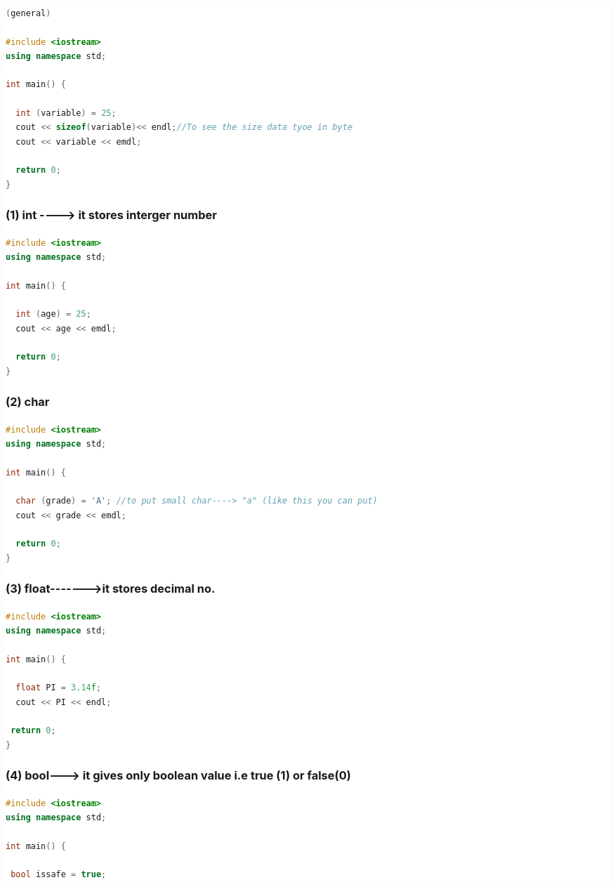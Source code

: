 ```cpp
(general)

#include <iostream>
using namespace std;

int main() {
  
  int (variable) = 25;
  cout << sizeof(variable)<< endl;//To see the size data tyoe in byte
  cout << variable << emdl;
  
  return 0; 
}
```
### (1) int ----> it stores interger number
```cpp
#include <iostream>
using namespace std;

int main() {
  
  int (age) = 25;
  cout << age << emdl;
  
  return 0; 
}
```
### (2) char 
```cpp
#include <iostream>
using namespace std;

int main() {
  
  char (grade) = 'A'; //to put small char----> "a" (like this you can put)
  cout << grade << emdl;
  
  return 0; 
}
```
### (3) float------->it stores decimal no.
```cpp
#include <iostream>
using namespace std;

int main() {

  float PI = 3.14f;
  cout << PI << endl;

 return 0;
}
```
### (4) bool---> it gives only boolean value i.e true (1) or false(0)
 ```cpp 
#include <iostream>
using namespace std;

int main() {

  bool issafe = true;
 ```